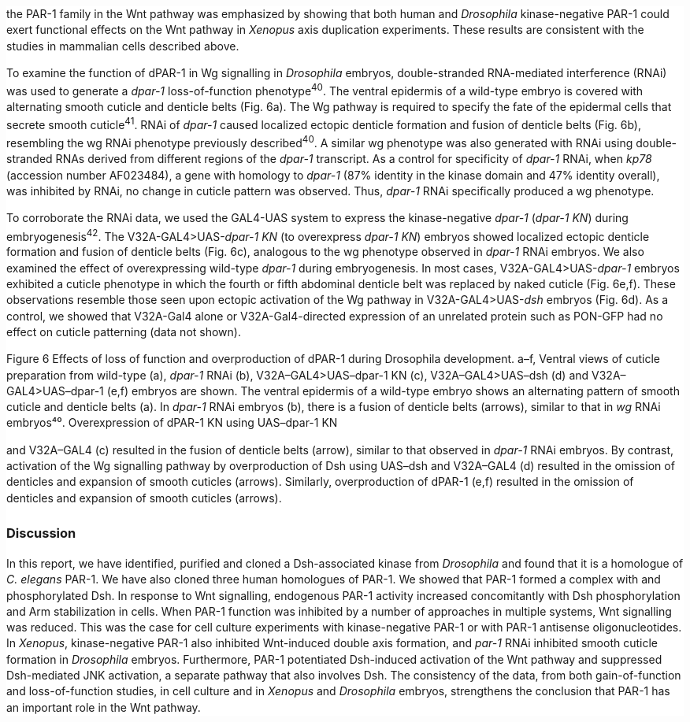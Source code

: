 the PAR-1 family in the Wnt pathway was emphasized by showing that both human and *Drosophila* kinase-negative PAR-1 could exert functional effects on the Wnt pathway in *Xenopus* axis duplication experiments. These results are consistent with the studies in mammalian cells described above.

To examine the function of dPAR-1 in Wg signalling in *Drosophila* embryos, double-stranded RNA-mediated interference (RNAi) was used to generate a *dpar-1* loss-of-function phenotype<sup>40</sup>. The ventral epidermis of a wild-type embryo is covered with alternating smooth cuticle and denticle belts (Fig. 6a). The Wg pathway is required to specify the fate of the epidermal cells that secrete smooth cuticle<sup>41</sup>. RNAi of *dpar-1* caused localized ectopic denticle formation and fusion of denticle belts (Fig. 6b), resembling the wg RNAi phenotype previously described<sup>40</sup>. A similar wg phenotype was also generated with RNAi using double-stranded RNAs derived from different regions of the *dpar-1* transcript. As a control for specificity of *dpar-1* RNAi, when *kp78* (accession number AF023484), a gene with homology to *dpar-1* (87% identity in the kinase domain and 47% identity overall), was inhibited by RNAi, no change in cuticle pattern was observed. Thus, *dpar-1* RNAi specifically produced a wg phenotype.

To corroborate the RNAi data, we used the GAL4-UAS system to express the kinase-negative *dpar-1* (*dpar-1 KN*) during embryogenesis<sup>42</sup>. The V32A-GAL4>UAS-*dpar-1 KN* (to overexpress *dpar-1 KN*) embryos showed localized ectopic denticle formation and fusion of denticle belts (Fig. 6c), analogous to the wg phenotype observed in *dpar-1* RNAi embryos. We also examined the effect of overexpressing wild-type *dpar-1* during embryogenesis. In most cases, V32A-GAL4>UAS-*dpar-1* embryos exhibited a cuticle phenotype in which the fourth or fifth abdominal denticle belt was replaced by naked cuticle (Fig. 6e,f). These observations resemble those seen upon ectopic activation of the Wg pathway in V32A-GAL4>UAS-*dsh* embryos (Fig. 6d). As a control, we showed that V32A-Gal4 alone or V32A-Gal4-directed expression of an unrelated protein such as PON-GFP had no effect on cuticle patterning (data not shown).

Figure 6 Effects of loss of function and overproduction of dPAR-1 during Drosophila development. a–f, Ventral views of cuticle preparation from wild-type (a), *dpar-1* RNAi (b), V32A–GAL4>UAS–dpar-1 KN (c), V32A–GAL4>UAS–dsh (d) and V32A–GAL4>UAS–dpar-1 (e,f) embryos are shown. The ventral epidermis of a wild-type embryo shows an alternating pattern of smooth cuticle and denticle belts (a). In *dpar-1* RNAi embryos (b), there is a fusion of denticle belts (arrows), similar to that in *wg* RNAi embryos⁴⁰. Overexpression of dPAR-1 KN using UAS–dpar-1 KN

and V32A–GAL4 (c) resulted in the fusion of denticle belts (arrow), similar to that observed in *dpar-1* RNAi embryos. By contrast, activation of the Wg signalling pathway by overproduction of Dsh using UAS–dsh and V32A–GAL4 (d) resulted in the omission of denticles and expansion of smooth cuticles (arrows). Similarly, overproduction of dPAR-1 (e,f) resulted in the omission of denticles and expansion of smooth cuticles (arrows).

### Discussion

In this report, we have identified, purified and cloned a Dsh-associated kinase from *Drosophila* and found that it is a homologue of *C. elegans* PAR-1. We have also cloned three human homologues of PAR-1. We showed that PAR-1 formed a complex with and phosphorylated Dsh. In response to Wnt signalling, endogenous PAR-1 activity increased concomitantly with Dsh phosphorylation and Arm stabilization in cells. When PAR-1 function was inhibited by a number of approaches in multiple systems, Wnt signalling was reduced. This was the case for cell culture experiments with kinase-negative PAR-1 or with PAR-1 antisense oligonucleotides. In *Xenopus*, kinase-negative PAR-1 also inhibited Wnt-induced double axis formation, and *par-1* RNAi inhibited smooth cuticle formation in *Drosophila* embryos. Furthermore, PAR-1 potentiated Dsh-induced activation of the Wnt pathway and suppressed Dsh-mediated JNK activation, a separate pathway that also involves Dsh. The consistency of the data, from both gain-of-function and loss-of-function studies, in cell culture and in *Xenopus* and *Drosophila* embryos, strengthens the conclusion that PAR-1 has an important role in the Wnt pathway.
